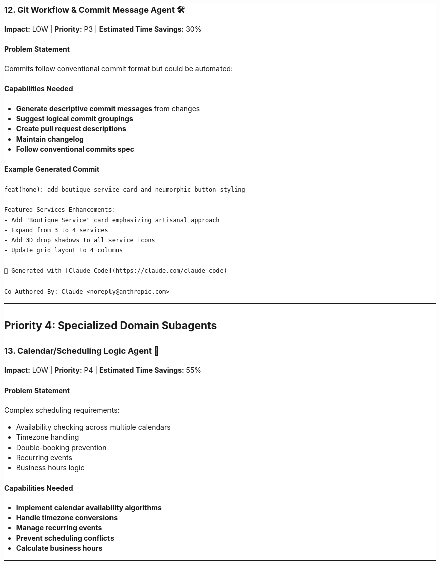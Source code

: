 
### 12. Git Workflow & Commit Message Agent 🛠️

**Impact:** LOW | **Priority:** P3 | **Estimated Time Savings:** 30%

#### Problem Statement
Commits follow conventional commit format but could be automated:

#### Capabilities Needed
- **Generate descriptive commit messages** from changes
- **Suggest logical commit groupings**
- **Create pull request descriptions**
- **Maintain changelog**
- **Follow conventional commits spec**

#### Example Generated Commit
```
feat(home): add boutique service card and neumorphic button styling

Featured Services Enhancements:
- Add "Boutique Service" card emphasizing artisanal approach
- Expand from 3 to 4 services
- Add 3D drop shadows to all service icons
- Update grid layout to 4 columns

🤖 Generated with [Claude Code](https://claude.com/claude-code)

Co-Authored-By: Claude <noreply@anthropic.com>
```

---

## Priority 4: Specialized Domain Subagents

### 13. Calendar/Scheduling Logic Agent 🎯

**Impact:** LOW | **Priority:** P4 | **Estimated Time Savings:** 55%

#### Problem Statement
Complex scheduling requirements:
- Availability checking across multiple calendars
- Timezone handling
- Double-booking prevention
- Recurring events
- Business hours logic

#### Capabilities Needed
- **Implement calendar availability algorithms**
- **Handle timezone conversions**
- **Manage recurring events**
- **Prevent scheduling conflicts**
- **Calculate business hours**

---
